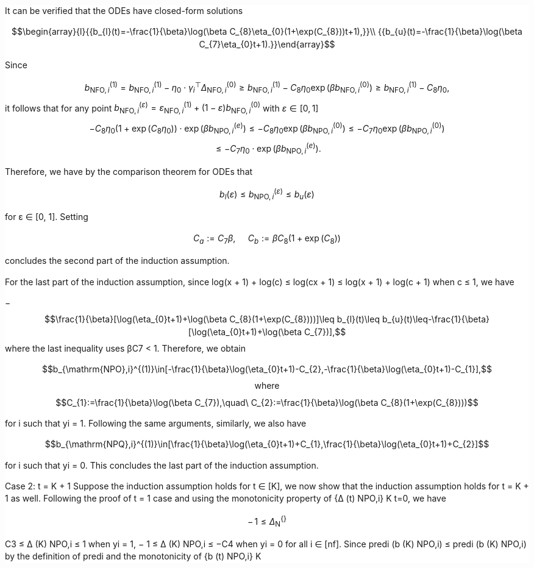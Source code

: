 It can be verified that the ODEs have closed-form solutions

$$\begin{array}{l}{{b_{l}(t)=-\frac{1}{\beta}\log(\beta C_{8}\eta_{0}(1+\exp(C_{8}))t+1),}}\\ {{b_{u}(t)=-\frac{1}{\beta}\log(\beta C_{7}\eta_{0}t+1).}}\end{array}$$

Since

$$b_{\text{NFO},i}^{(1)}=b_{\text{NFO},i}^{(1)}-\eta_{0}\cdot\gamma_{i}^{\top}\Delta_{\text{NFO},i}^{(0)}\geq b_{\text{NFO},i}^{(1)}-C_{8}\eta_{0}\exp(\beta b_{\text{NFO},i}^{(0)})\geq b_{\text{NFO},i}^{(1)}-C_{8}\eta_{0},$$  it follows that for any point $b_{\text{NFO},i}^{(\varepsilon)}=\varepsilon_{\text{NFO},i}^{(1)}+(1-\varepsilon)b_{\text{NFO},i}^{(0)}$ with $\varepsilon\in[0,1]$
$$-C_{8}\eta_{0}(1+\exp(C_{8}\eta_{0}))\cdot\exp(\beta b_{\mathrm{NPO},i}^{(e)})\leq-C_{8}\eta_{0}\exp(\beta b_{\mathrm{NPO},i}^{(0)})\leq-C_{7}\eta_{0}\exp(\beta b_{\mathrm{NPO},i}^{(0)})$$ $$\leq-C_{7}\eta_{0}\cdot\exp(\beta b_{\mathrm{NPO},i}^{(e)}).$$

Therefore, we have by the comparison theorem for ODEs that

$$b_{l}(\varepsilon)\leq b_{\mathrm{NPO},i}^{(\varepsilon)}\leq b_{u}(\varepsilon)$$

for ε ∈ [0, 1]. Setting

$$C_{a}:=C_{7}\beta,\quad\ C_{b}:=\beta C_{8}(1+\exp(C_{8}))$$

concludes the second part of the induction assumption.

For the last part of the induction assumption, since log(x + 1) + log(c) ≤ log(cx + 1) ≤ log(x + 1) + log(c + 1)
when c ≤ 1, we have

−
$$\frac{1}{\beta}[\log(\eta_{0}t+1)+\log(\beta C_{8}(1+\exp(C_{8})))]\leq b_{l}(t)\leq b_{u}(t)\leq-\frac{1}{\beta}[\log(\eta_{0}t+1)+\log(\beta C_{7})],$$
where the last inequality uses βC7 < 1. Therefore, we obtain

$$b_{\mathrm{NPO},i}^{(1)}\in[-\frac{1}{\beta}\log(\eta_{0}t+1)-C_{2},-\frac{1}{\beta}\log(\eta_{0}t+1)-C_{1}],$$
$$\mathrm{where}$$
$$C_{1}:=\frac{1}{\beta}\log(\beta C_{7}),\quad\ C_{2}:=\frac{1}{\beta}\log(\beta C_{8}(1+\exp(C_{8})))$$

for i such that yi = 1. Following the same arguments, similarly, we also have

$$b_{\mathrm{NPQ},i}^{(1)}\in[\frac{1}{\beta}\log(\eta_{0}t+1)+C_{1},\frac{1}{\beta}\log(\eta_{0}t+1)+C_{2}]$$

for i such that yi = 0. This concludes the last part of the induction assumption.

Case 2: t = K + 1 Suppose the induction assumption holds for t ∈ [K], we now show that the induction assumption holds for t = K + 1 as well. Following the proof of t = 1 case and using the monotonicity property of {∆
(t)
NPO,i}
K
t=0, we have

$$-\,1\leq\Delta_{\mathrm{N}}^{\{\}}$$

C3 ≤ ∆
(K)
NPO,i ≤ 1 when yi = 1, − 1 ≤ ∆
(K)
NPO,i ≤ −C4 when yi = 0 for all i ∈ [nf]. Since predi
(b
(K)
NPO,i) ≤ predi
(b
(K)
NPO,i) by the definition of predi and the monotonicity of {b
(t)
NPO,i}
K